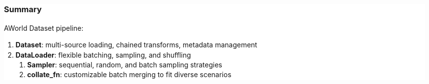 ### Summary
AWorld Dataset pipeline:

1. **Dataset**: multi-source loading, chained transforms, metadata management
2. **DataLoader**: flexible batching, sampling, and shuffling
    1. **Sampler**: sequential, random, and batch sampling strategies
    2. **collate_fn**: customizable batch merging to fit diverse scenarios
